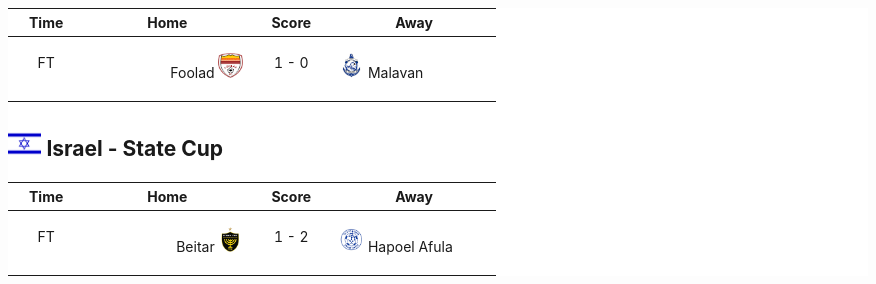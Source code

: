 <div align="center">

&emsp;Time&emsp; | &emsp;&emsp;&emsp;&emsp;Home&emsp;&emsp;&emsp;&emsp; | &emsp;Score&emsp; | &emsp;&emsp;&emsp;&emsp;Away&emsp;&emsp;&emsp;&emsp; |
| ------------ | ------------ | ------------ | ------------ |
| <p align="center">FT</p> | <p align="right">Foolad <img src="/static/logos/Foolad Khuzestan FC.png" height="25px"></p> | <p align="center">1 - 0</p> | <p align="left"><img src="/static/logos/Malavan Bandar Anzali FC.png" height="25px"> Malavan</p> |
</div>


## <img src="/static/logos/Israel-State Cup.png" height="25px"> Israel - State Cup

<div align="center">

&emsp;Time&emsp; | &emsp;&emsp;&emsp;&emsp;Home&emsp;&emsp;&emsp;&emsp; | &emsp;Score&emsp; | &emsp;&emsp;&emsp;&emsp;Away&emsp;&emsp;&emsp;&emsp; |
| ------------ | ------------ | ------------ | ------------ |
| <p align="center">FT</p> | <p align="right">Beitar <img src="/static/logos/Beitar Jerusalem FC.png" height="25px"></p> | <p align="center">1 - 2</p> | <p align="left"><img src="/static/logos/Hapoel Afula FC.png" height="25px"> Hapoel Afula</p> |